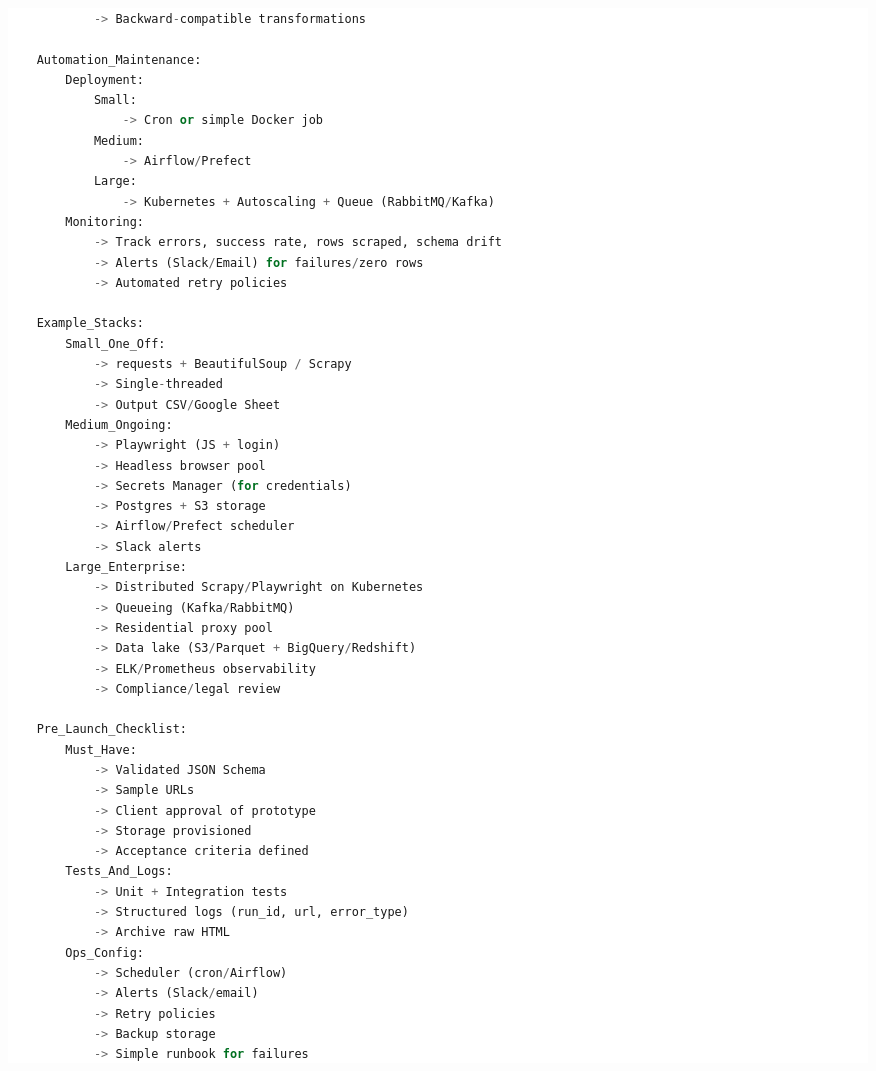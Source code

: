 ```python
            -> Backward-compatible transformations

    Automation_Maintenance:
        Deployment:
            Small:
                -> Cron or simple Docker job
            Medium:
                -> Airflow/Prefect
            Large:
                -> Kubernetes + Autoscaling + Queue (RabbitMQ/Kafka)
        Monitoring:
            -> Track errors, success rate, rows scraped, schema drift
            -> Alerts (Slack/Email) for failures/zero rows
            -> Automated retry policies

    Example_Stacks:
        Small_One_Off:
            -> requests + BeautifulSoup / Scrapy
            -> Single-threaded
            -> Output CSV/Google Sheet
        Medium_Ongoing:
            -> Playwright (JS + login)
            -> Headless browser pool
            -> Secrets Manager (for credentials)
            -> Postgres + S3 storage
            -> Airflow/Prefect scheduler
            -> Slack alerts
        Large_Enterprise:
            -> Distributed Scrapy/Playwright on Kubernetes
            -> Queueing (Kafka/RabbitMQ)
            -> Residential proxy pool
            -> Data lake (S3/Parquet + BigQuery/Redshift)
            -> ELK/Prometheus observability
            -> Compliance/legal review

    Pre_Launch_Checklist:
        Must_Have:
            -> Validated JSON Schema
            -> Sample URLs
            -> Client approval of prototype
            -> Storage provisioned
            -> Acceptance criteria defined
        Tests_And_Logs:
            -> Unit + Integration tests
            -> Structured logs (run_id, url, error_type)
            -> Archive raw HTML
        Ops_Config:
            -> Scheduler (cron/Airflow)
            -> Alerts (Slack/email)
            -> Retry policies
            -> Backup storage
            -> Simple runbook for failures
